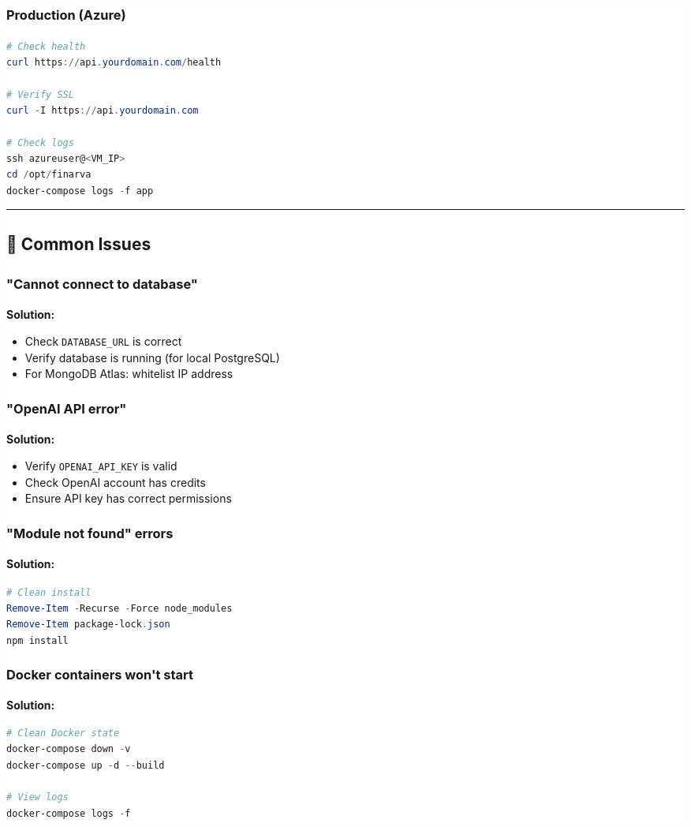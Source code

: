 ### Production (Azure)

```powershell
# Check health
curl https://api.yourdomain.com/health

# Verify SSL
curl -I https://api.yourdomain.com

# Check logs
ssh azureuser@<VM_IP>
cd /opt/finarva
docker-compose logs -f app
```

---

## 🐛 Common Issues

### "Cannot connect to database"

**Solution:**

- Check `DATABASE_URL` is correct
- Verify database is running (for local PostgreSQL)
- For MongoDB Atlas: whitelist IP address

### "OpenAI API error"

**Solution:**

- Verify `OPENAI_API_KEY` is valid
- Check OpenAI account has credits
- Ensure API key has correct permissions

### "Module not found" errors

**Solution:**

```powershell
# Clean install
Remove-Item -Recurse -Force node_modules
Remove-Item package-lock.json
npm install
```

### Docker containers won't start

**Solution:**

```powershell
# Clean Docker state
docker-compose down -v
docker-compose up -d --build

# View logs
docker-compose logs -f
```
